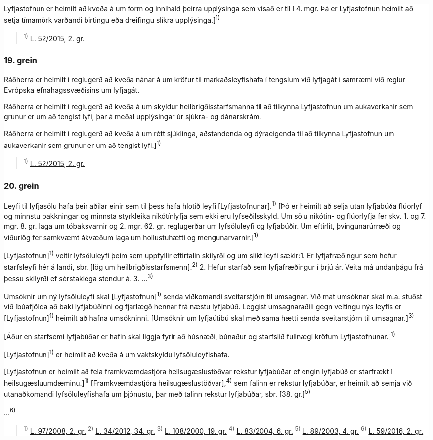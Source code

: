 Lyfjastofnun er heimilt að kveða á um form og innihald þeirra upplýsinga sem vísað er til í 4. mgr. Þá er Lyfjastofnun heimilt að setja tímamörk varðandi birtingu eða dreifingu slíkra upplýsinga.]<sup>1)</sup> 

> <sup>1)</sup> [L. 52/2015, 2. gr.](https://althingi.is/altext/stjt/2015.052.html)

### 19. grein

Ráðherra er heimilt í reglugerð að kveða nánar á um kröfur til markaðsleyfishafa í tengslum við lyfjagát í samræmi við reglur Evrópska efnahagssvæðisins um lyfjagát.

Ráðherra er heimilt í reglugerð að kveða á um skyldur heilbrigðisstarfsmanna til að tilkynna Lyfjastofnun um aukaverkanir sem grunur er um að tengist lyfi, þar á meðal upplýsingar úr sjúkra- og dánarskrám.

Ráðherra er heimilt í reglugerð að kveða á um rétt sjúklinga, aðstandenda og dýraeigenda til að tilkynna Lyfjastofnun um aukaverkanir sem grunur er um að tengist lyfi.]<sup>1)</sup> 

> <sup>1)</sup> [L. 52/2015, 2. gr.](https://althingi.is/altext/stjt/2015.052.html)

### 20. grein

Leyfi til lyfjasölu hafa þeir aðilar einir sem til þess hafa hlotið leyfi [Lyfjastofnunar].<sup>1)</sup> [Þó er heimilt að selja utan lyfjabúða flúorlyf og minnstu pakkningar og minnsta styrkleika nikótínlyfja sem ekki eru lyfseðilsskyld. Um sölu nikótín- og flúorlyfja fer skv. 1. og 7. mgr. 8. gr. laga um tóbaksvarnir og 2. mgr. 62. gr. reglugerðar um lyfsöluleyfi og lyfjabúðir. Um eftirlit, þvingunarúrræði og viðurlög fer samkvæmt ákvæðum laga um hollustuhætti og mengunarvarnir.]<sup>1)</sup> 

[Lyfjastofnun]<sup>1)</sup> veitir lyfsöluleyfi þeim sem uppfyllir eftirtalin skilyrði og um slíkt leyfi sækir:1. Er lyfjafræðingur sem hefur starfsleyfi hér á landi, sbr. [lög um heilbrigðisstarfsmenn].<sup>2)</sup> 
2. Hefur starfað sem lyfjafræðingur í þrjú ár. Veita má undanþágu frá þessu skilyrði ef sérstaklega stendur á.
3. …<sup>3)</sup> 

Umsóknir um ný lyfsöluleyfi skal [Lyfjastofnun]<sup>1)</sup> senda viðkomandi sveitarstjórn til umsagnar. Við mat umsóknar skal m.a. stuðst við íbúafjölda að baki lyfjabúðinni og fjarlægð hennar frá næstu lyfjabúð. Leggist umsagnaraðili gegn veitingu nýs leyfis er [Lyfjastofnun]<sup>1)</sup> heimilt að hafna umsókninni. [Umsóknir um lyfjaútibú skal með sama hætti senda sveitarstjórn til umsagnar.]<sup>3)</sup> 

[Áður en starfsemi lyfjabúðar er hafin skal liggja fyrir að húsnæði, búnaður og starfslið fullnægi kröfum Lyfjastofnunar.]<sup>1)</sup> 

[Lyfjastofnun]<sup>1)</sup> er heimilt að kveða á um vaktskyldu lyfsöluleyfishafa.

[Lyfjastofnun er heimilt að fela framkvæmdastjóra heilsugæslustöðvar rekstur lyfjabúðar ef engin lyfjabúð er starfrækt í heilsugæsluumdæminu.]<sup>1)</sup> [Framkvæmdastjóra heilsugæslustöðvar],<sup>4)</sup> sem falinn er rekstur lyfjabúðar, er heimilt að semja við utanaðkomandi lyfsöluleyfishafa um þjónustu, þar með talinn rekstur lyfjabúðar, sbr. [38. gr.]<sup>5)</sup> 

…<sup>6)</sup> 

> <sup>1)</sup> [L. 97/2008, 2. gr.](https://althingi.is/altext/stjt/2008.097.html) <sup>2)</sup> [L. 34/2012, 34. gr.](https://althingi.is/altext/stjt/2012.034.html#G34) <sup>3)</sup> [L. 108/2000, 19. gr.](https://althingi.is/altext/stjt/2000.108.html) <sup>4)</sup> [L. 83/2004, 6. gr.](https://althingi.is/altext/stjt/2004.083.html) <sup>5)</sup> [L. 89/2003, 4. gr.](https://althingi.is/altext/stjt/2003.089.html) <sup>6)</sup> [L. 59/2016, 2. gr.](https://althingi.is/altext/stjt/2016.059.html)
